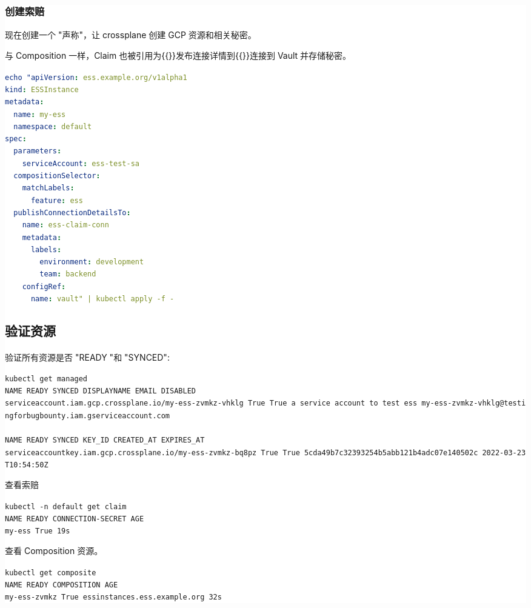 ### 创建索赔

现在创建一个 "声称"，让 crossplane 创建 GCP 资源和相关秘密。

与 Composition 一样，Claim 也被引用为{{<hover label="claim" line="12">}}发布连接详情到{{</hover>}}连接到 Vault 并存储秘密。

```yaml {label="claim"}
echo "apiVersion: ess.example.org/v1alpha1
kind: ESSInstance
metadata:
  name: my-ess
  namespace: default
spec:
  parameters:
    serviceAccount: ess-test-sa
  compositionSelector:
    matchLabels:
      feature: ess
  publishConnectionDetailsTo:
    name: ess-claim-conn
    metadata:
      labels:
        environment: development
        team: backend
    configRef:
      name: vault" | kubectl apply -f -
```

## 验证资源

验证所有资源是否 "READY "和 "SYNCED": 

```shell {copy-lines="1"}
kubectl get managed
NAME READY SYNCED DISPLAYNAME EMAIL DISABLED
serviceaccount.iam.gcp.crossplane.io/my-ess-zvmkz-vhklg True True a service account to test ess my-ess-zvmkz-vhklg@testingforbugbounty.iam.gserviceaccount.com

NAME READY SYNCED KEY_ID CREATED_AT EXPIRES_AT
serviceaccountkey.iam.gcp.crossplane.io/my-ess-zvmkz-bq8pz True True 5cda49b7c32393254b5abb121b4adc07e140502c 2022-03-23T10:54:50Z
```

查看索赔

```shell {copy-lines="1"}
kubectl -n default get claim
NAME READY CONNECTION-SECRET AGE
my-ess True 19s
```

查看 Composition 资源。

```shell {copy-lines="1"}
kubectl get composite
NAME READY COMPOSITION AGE
my-ess-zvmkz True essinstances.ess.example.org 32s
```
